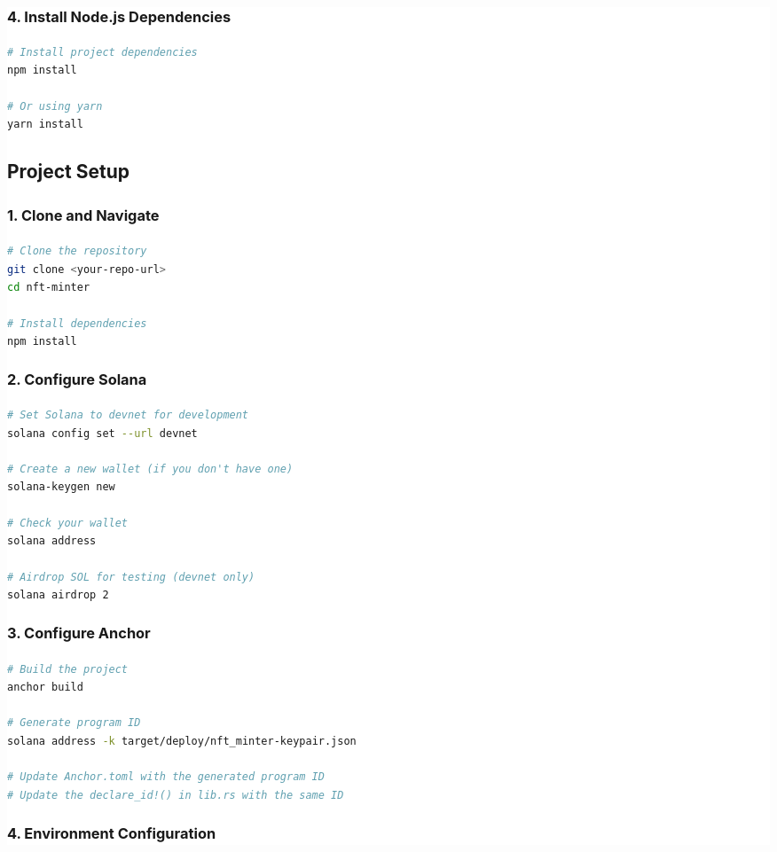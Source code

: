 ### 4. Install Node.js Dependencies

```bash
# Install project dependencies
npm install

# Or using yarn
yarn install
```

## Project Setup

### 1. Clone and Navigate

```bash
# Clone the repository
git clone <your-repo-url>
cd nft-minter

# Install dependencies
npm install
```

### 2. Configure Solana

```bash
# Set Solana to devnet for development
solana config set --url devnet

# Create a new wallet (if you don't have one)
solana-keygen new

# Check your wallet
solana address

# Airdrop SOL for testing (devnet only)
solana airdrop 2
```

### 3. Configure Anchor

```bash
# Build the project
anchor build

# Generate program ID
solana address -k target/deploy/nft_minter-keypair.json

# Update Anchor.toml with the generated program ID
# Update the declare_id!() in lib.rs with the same ID
```

### 4. Environment Configuration
